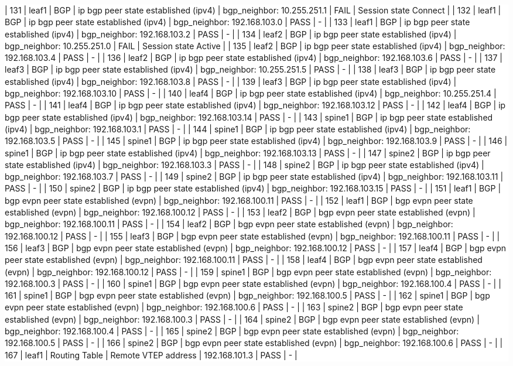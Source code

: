 | 131 | leaf1 | BGP | ip bgp peer state established (ipv4) | bgp_neighbor: 10.255.251.1 | FAIL | Session state Connect |
| 132 | leaf1 | BGP | ip bgp peer state established (ipv4) | bgp_neighbor: 192.168.103.0 | PASS | - |
| 133 | leaf1 | BGP | ip bgp peer state established (ipv4) | bgp_neighbor: 192.168.103.2 | PASS | - |
| 134 | leaf2 | BGP | ip bgp peer state established (ipv4) | bgp_neighbor: 10.255.251.0 | FAIL | Session state Active |
| 135 | leaf2 | BGP | ip bgp peer state established (ipv4) | bgp_neighbor: 192.168.103.4 | PASS | - |
| 136 | leaf2 | BGP | ip bgp peer state established (ipv4) | bgp_neighbor: 192.168.103.6 | PASS | - |
| 137 | leaf3 | BGP | ip bgp peer state established (ipv4) | bgp_neighbor: 10.255.251.5 | PASS | - |
| 138 | leaf3 | BGP | ip bgp peer state established (ipv4) | bgp_neighbor: 192.168.103.8 | PASS | - |
| 139 | leaf3 | BGP | ip bgp peer state established (ipv4) | bgp_neighbor: 192.168.103.10 | PASS | - |
| 140 | leaf4 | BGP | ip bgp peer state established (ipv4) | bgp_neighbor: 10.255.251.4 | PASS | - |
| 141 | leaf4 | BGP | ip bgp peer state established (ipv4) | bgp_neighbor: 192.168.103.12 | PASS | - |
| 142 | leaf4 | BGP | ip bgp peer state established (ipv4) | bgp_neighbor: 192.168.103.14 | PASS | - |
| 143 | spine1 | BGP | ip bgp peer state established (ipv4) | bgp_neighbor: 192.168.103.1 | PASS | - |
| 144 | spine1 | BGP | ip bgp peer state established (ipv4) | bgp_neighbor: 192.168.103.5 | PASS | - |
| 145 | spine1 | BGP | ip bgp peer state established (ipv4) | bgp_neighbor: 192.168.103.9 | PASS | - |
| 146 | spine1 | BGP | ip bgp peer state established (ipv4) | bgp_neighbor: 192.168.103.13 | PASS | - |
| 147 | spine2 | BGP | ip bgp peer state established (ipv4) | bgp_neighbor: 192.168.103.3 | PASS | - |
| 148 | spine2 | BGP | ip bgp peer state established (ipv4) | bgp_neighbor: 192.168.103.7 | PASS | - |
| 149 | spine2 | BGP | ip bgp peer state established (ipv4) | bgp_neighbor: 192.168.103.11 | PASS | - |
| 150 | spine2 | BGP | ip bgp peer state established (ipv4) | bgp_neighbor: 192.168.103.15 | PASS | - |
| 151 | leaf1 | BGP | bgp evpn peer state established (evpn) | bgp_neighbor: 192.168.100.11 | PASS | - |
| 152 | leaf1 | BGP | bgp evpn peer state established (evpn) | bgp_neighbor: 192.168.100.12 | PASS | - |
| 153 | leaf2 | BGP | bgp evpn peer state established (evpn) | bgp_neighbor: 192.168.100.11 | PASS | - |
| 154 | leaf2 | BGP | bgp evpn peer state established (evpn) | bgp_neighbor: 192.168.100.12 | PASS | - |
| 155 | leaf3 | BGP | bgp evpn peer state established (evpn) | bgp_neighbor: 192.168.100.11 | PASS | - |
| 156 | leaf3 | BGP | bgp evpn peer state established (evpn) | bgp_neighbor: 192.168.100.12 | PASS | - |
| 157 | leaf4 | BGP | bgp evpn peer state established (evpn) | bgp_neighbor: 192.168.100.11 | PASS | - |
| 158 | leaf4 | BGP | bgp evpn peer state established (evpn) | bgp_neighbor: 192.168.100.12 | PASS | - |
| 159 | spine1 | BGP | bgp evpn peer state established (evpn) | bgp_neighbor: 192.168.100.3 | PASS | - |
| 160 | spine1 | BGP | bgp evpn peer state established (evpn) | bgp_neighbor: 192.168.100.4 | PASS | - |
| 161 | spine1 | BGP | bgp evpn peer state established (evpn) | bgp_neighbor: 192.168.100.5 | PASS | - |
| 162 | spine1 | BGP | bgp evpn peer state established (evpn) | bgp_neighbor: 192.168.100.6 | PASS | - |
| 163 | spine2 | BGP | bgp evpn peer state established (evpn) | bgp_neighbor: 192.168.100.3 | PASS | - |
| 164 | spine2 | BGP | bgp evpn peer state established (evpn) | bgp_neighbor: 192.168.100.4 | PASS | - |
| 165 | spine2 | BGP | bgp evpn peer state established (evpn) | bgp_neighbor: 192.168.100.5 | PASS | - |
| 166 | spine2 | BGP | bgp evpn peer state established (evpn) | bgp_neighbor: 192.168.100.6 | PASS | - |
| 167 | leaf1 | Routing Table | Remote VTEP address | 192.168.101.3 | PASS | - |